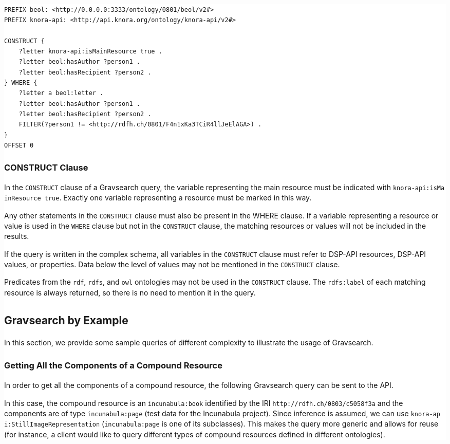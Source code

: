 ```
PREFIX beol: <http://0.0.0.0:3333/ontology/0801/beol/v2#>
PREFIX knora-api: <http://api.knora.org/ontology/knora-api/v2#>

CONSTRUCT {
    ?letter knora-api:isMainResource true .
    ?letter beol:hasAuthor ?person1 .
    ?letter beol:hasRecipient ?person2 .
} WHERE {
    ?letter a beol:letter .
    ?letter beol:hasAuthor ?person1 .
    ?letter beol:hasRecipient ?person2 .
    FILTER(?person1 != <http://rdfh.ch/0801/F4n1xKa3TCiR4llJeElAGA>) .
}
OFFSET 0
```

### CONSTRUCT Clause

In the `CONSTRUCT` clause of a Gravsearch query, the variable representing the
main resource must be indicated with `knora-api:isMainResource true`. Exactly
one variable representing a resource must be marked in this way.

Any other statements in the `CONSTRUCT` clause must also be present in the WHERE
clause. If a variable representing a resource or value is used in the `WHERE`
clause but not in the `CONSTRUCT` clause, the matching resources or values
will not be included in the results.

If the query is written in the complex schema, all variables in the `CONSTRUCT`
clause must refer to DSP-API resources, DSP-API values, or properties. Data below
the level of values may not be mentioned in the `CONSTRUCT` clause.

Predicates from the `rdf`, `rdfs`, and `owl` ontologies may not be used
in the `CONSTRUCT` clause. The `rdfs:label` of each matching resource is always
returned, so there is no need to mention it in the query.

## Gravsearch by Example

In this section, we provide some sample queries of different complexity
to illustrate the usage of Gravsearch.

### Getting All the Components of a Compound Resource

In order to get all the components of a compound resource, the following
Gravsearch query can be sent to the API.

In this case, the compound resource is an `incunabula:book` identified
by the IRI `http://rdfh.ch/0803/c5058f3a` and the components are of
type `incunabula:page` (test data for the Incunabula project). Since
inference is assumed, we can use `knora-api:StillImageRepresentation`
(`incunabula:page` is one of its subclasses). This makes the query more
generic and allows for reuse (for instance, a client would like to query
different types of compound resources defined in different ontologies).
